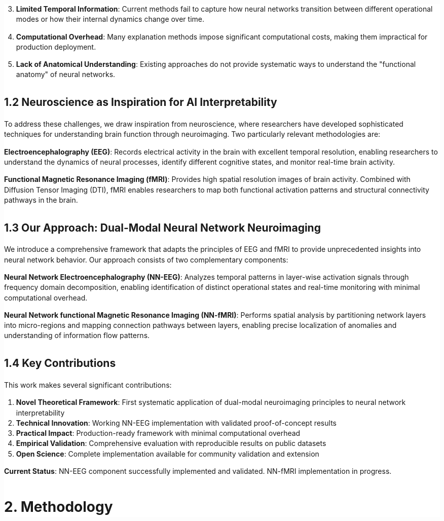 3. **Limited Temporal Information**: Current methods fail to capture how neural networks transition between different operational modes or how their internal dynamics change over time.

4. **Computational Overhead**: Many explanation methods impose significant computational costs, making them impractical for production deployment.

5. **Lack of Anatomical Understanding**: Existing approaches do not provide systematic ways to understand the "functional anatomy" of neural networks.

## 1.2 Neuroscience as Inspiration for AI Interpretability

To address these challenges, we draw inspiration from neuroscience, where researchers have developed sophisticated techniques for understanding brain function through neuroimaging. Two particularly relevant methodologies are:

**Electroencephalography (EEG)**: Records electrical activity in the brain with excellent temporal resolution, enabling researchers to understand the dynamics of neural processes, identify different cognitive states, and monitor real-time brain activity.

**Functional Magnetic Resonance Imaging (fMRI)**: Provides high spatial resolution images of brain activity. Combined with Diffusion Tensor Imaging (DTI), fMRI enables researchers to map both functional activation patterns and structural connectivity pathways in the brain.

## 1.3 Our Approach: Dual-Modal Neural Network Neuroimaging

We introduce a comprehensive framework that adapts the principles of EEG and fMRI to provide unprecedented insights into neural network behavior. Our approach consists of two complementary components:

**Neural Network Electroencephalography (NN-EEG)**: Analyzes temporal patterns in layer-wise activation signals through frequency domain decomposition, enabling identification of distinct operational states and real-time monitoring with minimal computational overhead.

**Neural Network functional Magnetic Resonance Imaging (NN-fMRI)**: Performs spatial analysis by partitioning network layers into micro-regions and mapping connection pathways between layers, enabling precise localization of anomalies and understanding of information flow patterns.

## 1.4 Key Contributions

This work makes several significant contributions:

1. **Novel Theoretical Framework**: First systematic application of dual-modal neuroimaging principles to neural network interpretability
2. **Technical Innovation**: Working NN-EEG implementation with validated proof-of-concept results
3. **Practical Impact**: Production-ready framework with minimal computational overhead
4. **Empirical Validation**: Comprehensive evaluation with reproducible results on public datasets
5. **Open Science**: Complete implementation available for community validation and extension

**Current Status**: NN-EEG component successfully implemented and validated. NN-fMRI implementation in progress.

# 2. Methodology
